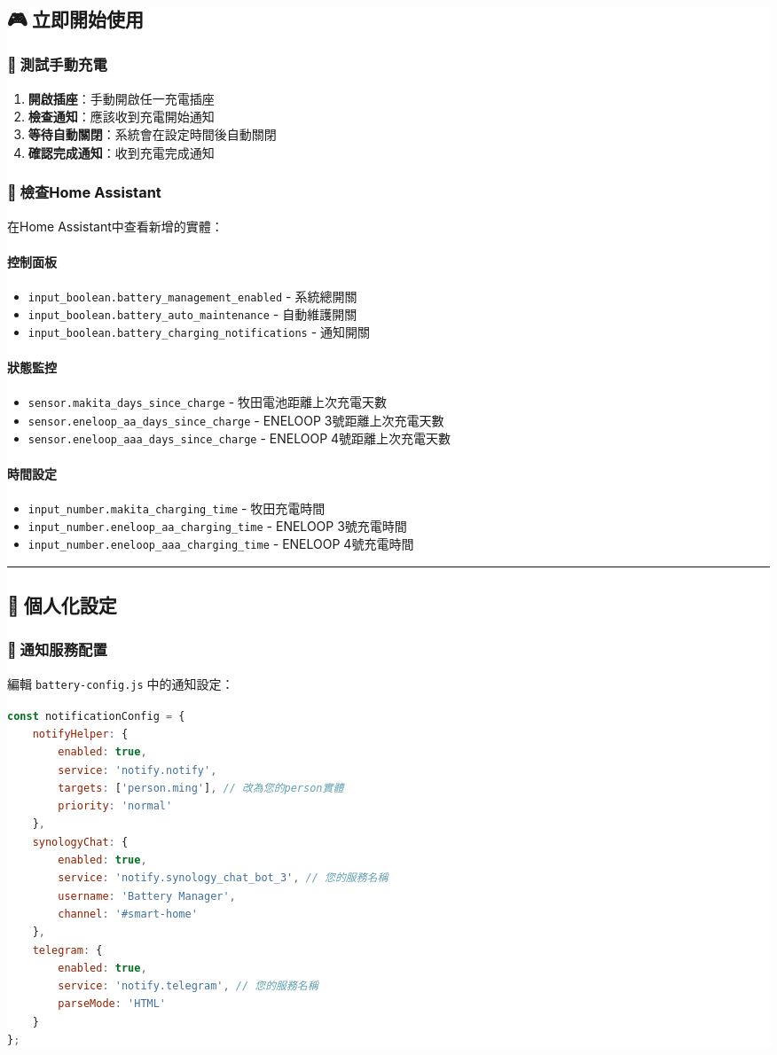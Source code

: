 
## 🎮 立即開始使用

### 🔋 測試手動充電

1. **開啟插座**：手動開啟任一充電插座
2. **檢查通知**：應該收到充電開始通知
3. **等待自動關閉**：系統會在設定時間後自動關閉
4. **確認完成通知**：收到充電完成通知

### 📱 檢查Home Assistant

在Home Assistant中查看新增的實體：

#### 控制面板
- `input_boolean.battery_management_enabled` - 系統總開關
- `input_boolean.battery_auto_maintenance` - 自動維護開關
- `input_boolean.battery_charging_notifications` - 通知開關

#### 狀態監控
- `sensor.makita_days_since_charge` - 牧田電池距離上次充電天數
- `sensor.eneloop_aa_days_since_charge` - ENELOOP 3號距離上次充電天數
- `sensor.eneloop_aaa_days_since_charge` - ENELOOP 4號距離上次充電天數

#### 時間設定
- `input_number.makita_charging_time` - 牧田充電時間
- `input_number.eneloop_aa_charging_time` - ENELOOP 3號充電時間
- `input_number.eneloop_aaa_charging_time` - ENELOOP 4號充電時間

---

## 🔧 個人化設定

### 📱 通知服務配置

編輯 `battery-config.js` 中的通知設定：

```javascript
const notificationConfig = {
    notifyHelper: {
        enabled: true,
        service: 'notify.notify',
        targets: ['person.ming'], // 改為您的person實體
        priority: 'normal'
    },
    synologyChat: {
        enabled: true,
        service: 'notify.synology_chat_bot_3', // 您的服務名稱
        username: 'Battery Manager',
        channel: '#smart-home'
    },
    telegram: {
        enabled: true,
        service: 'notify.telegram', // 您的服務名稱
        parseMode: 'HTML'
    }
};
```

